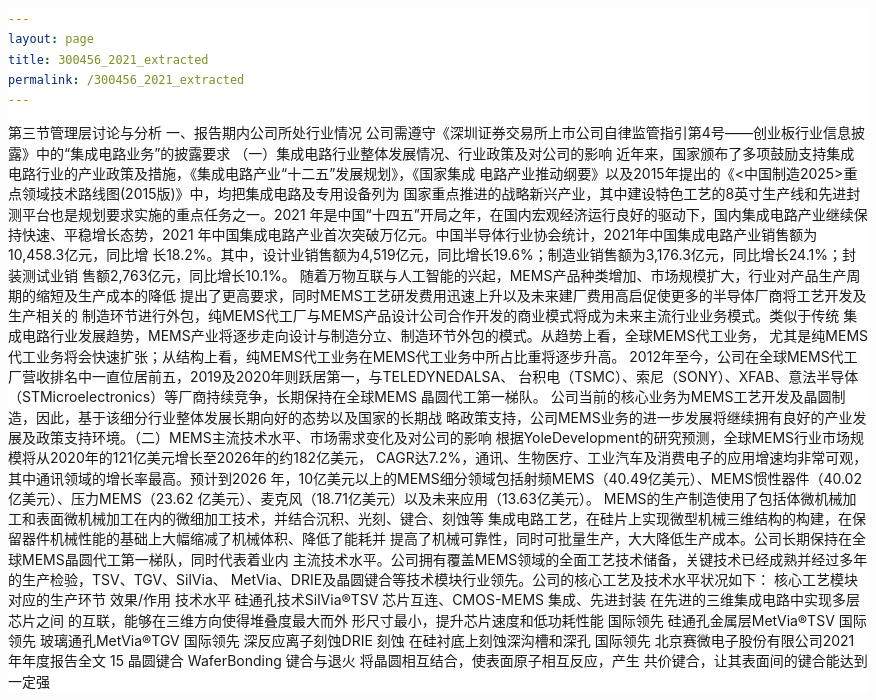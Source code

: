 ```yaml
---
layout: page
title: 300456_2021_extracted
permalink: /300456_2021_extracted
---
```


第三节管理层讨论与分析
一、报告期内公司所处行业情况
公司需遵守《深圳证券交易所上市公司自律监管指引第4号——创业板行业信息披露》中的“集成电路业务”的披露要求
（一）集成电路行业整体发展情况、行业政策及对公司的影响
近年来，国家颁布了多项鼓励支持集成电路行业的产业政策及措施，《集成电路产业“十二五”发展规划》，《国家集成
电路产业推动纲要》以及2015年提出的《<中国制造2025>重点领域技术路线图(2015版)》中，均把集成电路及专用设备列为
国家重点推进的战略新兴产业，其中建设特色工艺的8英寸生产线和先进封测平台也是规划要求实施的重点任务之一。2021
年是中国“十四五”开局之年，在国内宏观经济运行良好的驱动下，国内集成电路产业继续保持快速、平稳增长态势，2021
年中国集成电路产业首次突破万亿元。中国半导体行业协会统计，2021年中国集成电路产业销售额为10,458.3亿元，同比增
长18.2%。其中，设计业销售额为4,519亿元，同比增长19.6%；制造业销售额为3,176.3亿元，同比增长24.1%；封装测试业销
售额2,763亿元，同比增长10.1%。
随着万物互联与人工智能的兴起，MEMS产品种类增加、市场规模扩大，行业对产品生产周期的缩短及生产成本的降低
提出了更高要求，同时MEMS工艺研发费用迅速上升以及未来建厂费用高启促使更多的半导体厂商将工艺开发及生产相关的
制造环节进行外包，纯MEMS代工厂与MEMS产品设计公司合作开发的商业模式将成为未来主流行业业务模式。类似于传统
集成电路行业发展趋势，MEMS产业将逐步走向设计与制造分立、制造环节外包的模式。从趋势上看，全球MEMS代工业务，
尤其是纯MEMS代工业务将会快速扩张；从结构上看，纯MEMS代工业务在MEMS代工业务中所占比重将逐步升高。
2012年至今，公司在全球MEMS代工厂营收排名中一直位居前五，2019及2020年则跃居第一，与TELEDYNEDALSA、
台积电（TSMC）、索尼（SONY）、XFAB、意法半导体（STMicroelectronics）等厂商持续竞争，长期保持在全球MEMS
晶圆代工第一梯队。
公司当前的核心业务为MEMS工艺开发及晶圆制造，因此，基于该细分行业整体发展长期向好的态势以及国家的长期战
略政策支持，公司MEMS业务的进一步发展将继续拥有良好的产业发展及政策支持环境。（二）MEMS主流技术水平、市场需求变化及对公司的影响
根据YoleDevelopment的研究预测，全球MEMS行业市场规模将从2020年的121亿美元增长至2026年的约182亿美元，
CAGR达7.2%，通讯、生物医疗、工业汽车及消费电子的应用增速均非常可观，其中通讯领域的增长率最高。预计到2026
年，10亿美元以上的MEMS细分领域包括射频MEMS（40.49亿美元）、MEMS惯性器件（40.02亿美元）、压力MEMS（23.62
亿美元）、麦克风（18.71亿美元）以及未来应用（13.63亿美元）。
MEMS的生产制造使用了包括体微机械加工和表面微机械加工在内的微细加工技术，并结合沉积、光刻、键合、刻蚀等
集成电路工艺，在硅片上实现微型机械三维结构的构建，在保留器件机械性能的基础上大幅缩减了机械体积、降低了能耗并
提高了机械可靠性，同时可批量生产，大大降低生产成本。公司长期保持在全球MEMS晶圆代工第一梯队，同时代表着业内
主流技术水平。公司拥有覆盖MEMS领域的全面工艺技术储备，关键技术已经成熟并经过多年的生产检验，TSV、TGV、SilVia、
MetVia、DRIE及晶圆键合等技术模块行业领先。公司的核心工艺及技术水平状况如下：
核心工艺模块
对应的生产环节
效果/作用
技术水平
硅通孔技术SilVia®TSV
芯片互连、CMOS-MEMS
集成、先进封装
在先进的三维集成电路中实现多层芯片之间
的互联，能够在三维方向使得堆叠度最大而外
形尺寸最小，提升芯片速度和低功耗性能
国际领先
硅通孔金属层MetVia®TSV
国际领先
玻璃通孔MetVia®TGV
国际领先
深反应离子刻蚀DRIE
刻蚀
在硅衬底上刻蚀深沟槽和深孔
国际领先
北京赛微电子股份有限公司2021年年度报告全文
15
晶圆键合
WaferBonding
键合与退火
将晶圆相互结合，使表面原子相互反应，产生
共价键合，让其表面间的键合能达到一定强